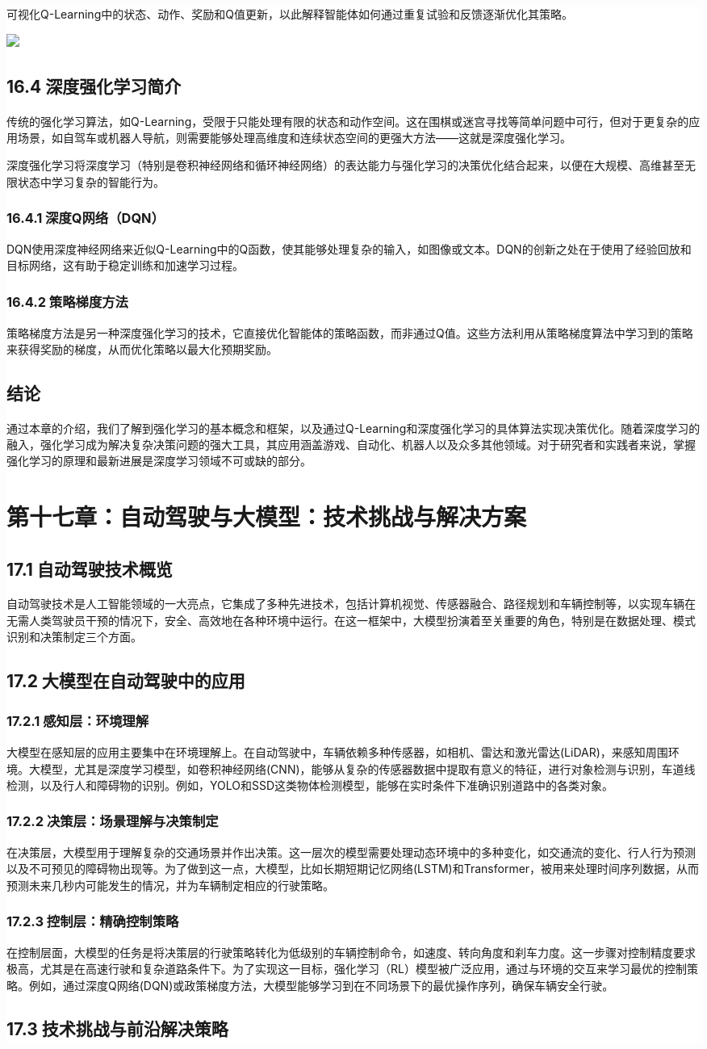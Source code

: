 可视化Q-Learning中的状态、动作、奖励和Q值更新，以此解释智能体如何通过重复试验和反馈逐渐优化其策略。

![](在此插入Q-Learning过程的示意图)

## 16.4 深度强化学习简介

传统的强化学习算法，如Q-Learning，受限于只能处理有限的状态和动作空间。这在围棋或迷宫寻找等简单问题中可行，但对于更复杂的应用场景，如自驾车或机器人导航，则需要能够处理高维度和连续状态空间的更强大方法——这就是深度强化学习。

深度强化学习将深度学习（特别是卷积神经网络和循环神经网络）的表达能力与强化学习的决策优化结合起来，以便在大规模、高维甚至无限状态中学习复杂的智能行为。

### 16.4.1 深度Q网络（DQN）

DQN使用深度神经网络来近似Q-Learning中的Q函数，使其能够处理复杂的输入，如图像或文本。DQN的创新之处在于使用了经验回放和目标网络，这有助于稳定训练和加速学习过程。

### 16.4.2 策略梯度方法

策略梯度方法是另一种深度强化学习的技术，它直接优化智能体的策略函数，而非通过Q值。这些方法利用从策略梯度算法中学习到的策略来获得奖励的梯度，从而优化策略以最大化预期奖励。

## 结论

通过本章的介绍，我们了解到强化学习的基本概念和框架，以及通过Q-Learning和深度强化学习的具体算法实现决策优化。随着深度学习的融入，强化学习成为解决复杂决策问题的强大工具，其应用涵盖游戏、自动化、机器人以及众多其他领域。对于研究者和实践者来说，掌握强化学习的原理和最新进展是深度学习领域不可或缺的部分。

# 第十七章：自动驾驶与大模型：技术挑战与解决方案

## 17.1 自动驾驶技术概览

自动驾驶技术是人工智能领域的一大亮点，它集成了多种先进技术，包括计算机视觉、传感器融合、路径规划和车辆控制等，以实现车辆在无需人类驾驶员干预的情况下，安全、高效地在各种环境中运行。在这一框架中，大模型扮演着至关重要的角色，特别是在数据处理、模式识别和决策制定三个方面。

## 17.2 大模型在自动驾驶中的应用

### 17.2.1 感知层：环境理解

大模型在感知层的应用主要集中在环境理解上。在自动驾驶中，车辆依赖多种传感器，如相机、雷达和激光雷达(LiDAR)，来感知周围环境。大模型，尤其是深度学习模型，如卷积神经网络(CNN)，能够从复杂的传感器数据中提取有意义的特征，进行对象检测与识别，车道线检测，以及行人和障碍物的识别。例如，YOLO和SSD这类物体检测模型，能够在实时条件下准确识别道路中的各类对象。

### 17.2.2 决策层：场景理解与决策制定

在决策层，大模型用于理解复杂的交通场景并作出决策。这一层次的模型需要处理动态环境中的多种变化，如交通流的变化、行人行为预测以及不可预见的障碍物出现等。为了做到这一点，大模型，比如长期短期记忆网络(LSTM)和Transformer，被用来处理时间序列数据，从而预测未来几秒内可能发生的情况，并为车辆制定相应的行驶策略。

### 17.2.3 控制层：精确控制策略

在控制层面，大模型的任务是将决策层的行驶策略转化为低级别的车辆控制命令，如速度、转向角度和刹车力度。这一步骤对控制精度要求极高，尤其是在高速行驶和复杂道路条件下。为了实现这一目标，强化学习（RL）模型被广泛应用，通过与环境的交互来学习最优的控制策略。例如，通过深度Q网络(DQN)或政策梯度方法，大模型能够学习到在不同场景下的最优操作序列，确保车辆安全行驶。

## 17.3 技术挑战与前沿解决策略
